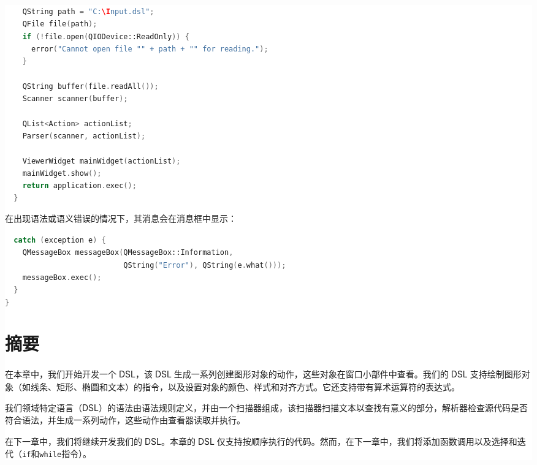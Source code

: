 ```cpp
    QString path = "C:\Input.dsl"; 
    QFile file(path); 
    if (!file.open(QIODevice::ReadOnly)) { 
      error("Cannot open file "" + path + "" for reading."); 
    } 

    QString buffer(file.readAll()); 
    Scanner scanner(buffer); 

    QList<Action> actionList; 
    Parser(scanner, actionList); 

    ViewerWidget mainWidget(actionList); 
    mainWidget.show(); 
    return application.exec(); 
  } 
```

在出现语法或语义错误的情况下，其消息会在消息框中显示：

```cpp
  catch (exception e) { 
    QMessageBox messageBox(QMessageBox::Information, 
                           QString("Error"), QString(e.what())); 
    messageBox.exec(); 
  } 
} 
```

# 摘要

在本章中，我们开始开发一个 DSL，该 DSL 生成一系列创建图形对象的动作，这些对象在窗口小部件中查看。我们的 DSL 支持绘制图形对象（如线条、矩形、椭圆和文本）的指令，以及设置对象的颜色、样式和对齐方式。它还支持带有算术运算符的表达式。

我们领域特定语言（DSL）的语法由语法规则定义，并由一个扫描器组成，该扫描器扫描文本以查找有意义的部分，解析器检查源代码是否符合语法，并生成一系列动作，这些动作由查看器读取并执行。

在下一章中，我们将继续开发我们的 DSL。本章的 DSL 仅支持按顺序执行的代码。然而，在下一章中，我们将添加函数调用以及选择和迭代（`if`和`while`指令）。
